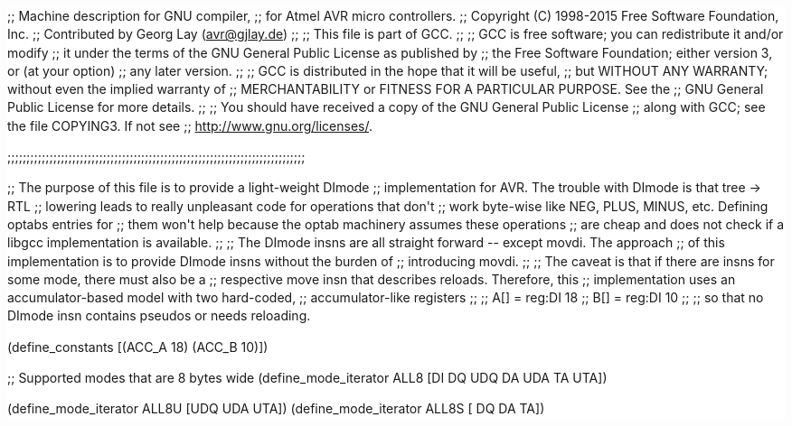;;   Machine description for GNU compiler,
;;   for Atmel AVR micro controllers.
;;   Copyright (C) 1998-2015 Free Software Foundation, Inc.
;;   Contributed by Georg Lay (avr@gjlay.de)
;;
;; This file is part of GCC.
;;
;; GCC is free software; you can redistribute it and/or modify
;; it under the terms of the GNU General Public License as published by
;; the Free Software Foundation; either version 3, or (at your option)
;; any later version.
;;
;; GCC is distributed in the hope that it will be useful,
;; but WITHOUT ANY WARRANTY; without even the implied warranty of
;; MERCHANTABILITY or FITNESS FOR A PARTICULAR PURPOSE.  See the
;; GNU General Public License for more details.
;;
;; You should have received a copy of the GNU General Public License
;; along with GCC; see the file COPYING3.  If not see
;; <http://www.gnu.org/licenses/>.

;;;;;;;;;;;;;;;;;;;;;;;;;;;;;;;;;;;;;;;;;;;;;;;;;;;;;;;;;;;;;;;;;;;;;;;;;;;;;;

;; The purpose of this file is to provide a light-weight DImode
;; implementation for AVR.  The trouble with DImode is that tree -> RTL
;; lowering leads to really unpleasant code for operations that don't
;; work byte-wise like NEG, PLUS, MINUS, etc.  Defining optabs entries for
;; them won't help because the optab machinery assumes these operations
;; are cheap and does not check if a libgcc implementation is available.
;;
;; The DImode insns are all straight forward -- except movdi.  The approach
;; of this implementation is to provide DImode insns without the burden of
;; introducing movdi.
;;
;; The caveat is that if there are insns for some mode, there must also be a
;; respective move insn that describes reloads.  Therefore, this
;; implementation uses an accumulator-based model with two hard-coded,
;; accumulator-like registers
;;
;;    A[] = reg:DI 18
;;    B[] = reg:DI 10
;;
;; so that no DImode insn contains pseudos or needs reloading.

(define_constants
  [(ACC_A	18)
   (ACC_B	10)])

;; Supported modes that are 8 bytes wide
(define_mode_iterator ALL8 [DI DQ UDQ DA UDA TA UTA])

(define_mode_iterator ALL8U [UDQ UDA UTA])
(define_mode_iterator ALL8S [ DQ  DA  TA])
